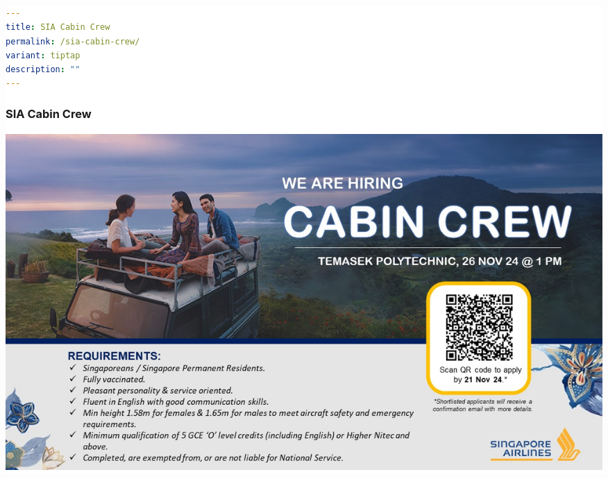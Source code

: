 ```yaml
---
title: SIA Cabin Crew
permalink: /sia-cabin-crew/
variant: tiptap
description: ""
---
```

<h3><strong>SIA Cabin Crew</strong></h3>
<p></p>
<div class="isomer-image-wrapper">
<img style="width: 100%" height="auto" width="100%" alt="" src="/images/2024/EDM_for_SIA_Cabin_Crew__TP_.jpg">
</div>
<p></p>